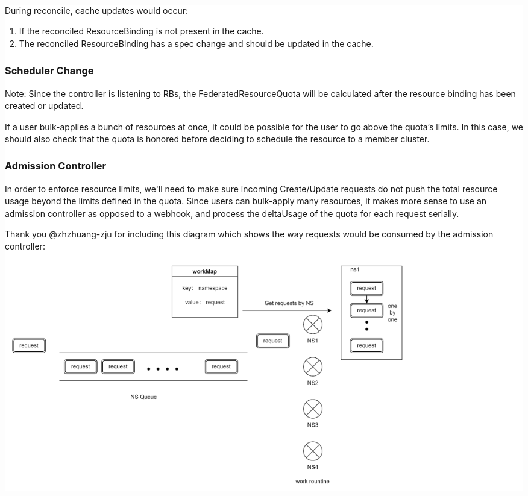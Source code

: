 During reconcile, cache updates would occur:
1. If the reconciled ResourceBinding is not present in the cache.
2. The reconciled ResourceBinding has a spec change and should be updated in the cache.

### Scheduler Change

Note: Since the controller is listening to RBs, the FederatedResourceQuota will be calculated after the resource binding has been created or updated.

If a user bulk-applies a bunch of resources at once, it could be possible for the user to go above the quota’s limits. In this case, we should also check that the quota is honored before deciding to schedule the resource to a member cluster.

### Admission Controller

In order to enforce resource limits, we'll need to make sure incoming Create/Update requests do not push the total resource usage beyond the limits defined in the quota. Since users can bulk-apply many resources, it makes more sense to use an admission controller as opposed to a webhook, and process the deltaUsage of the quota for each request serially.

Thank you @zhzhuang-zju for including this diagram which shows the way requests would be consumed by the admission controller:

![admission-controller-request-queue](resources/admission-controller-request-queue.png)
